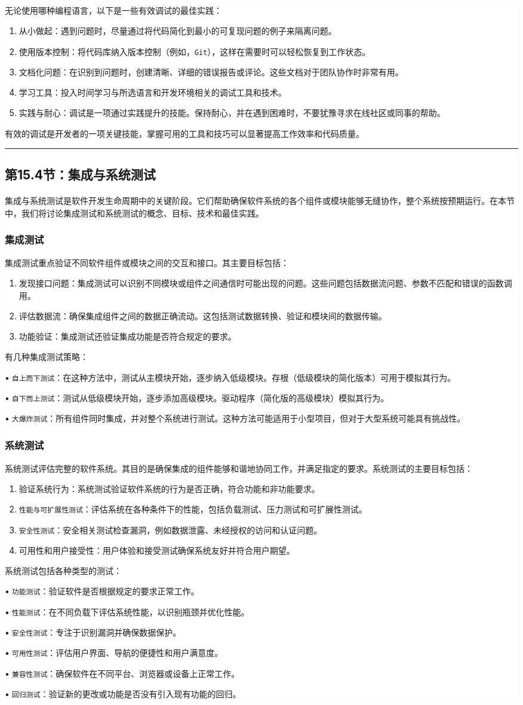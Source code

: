 无论使用哪种编程语言，以下是一些有效调试的最佳实践：

1.  从小做起：遇到问题时，尽量通过将代码简化到最小的可复现问题的例子来隔离问题。

1.  使用版本控制：将代码库纳入版本控制（例如，`Git`），这样在需要时可以轻松恢复到工作状态。

1.  文档化问题：在识别到问题时，创建清晰、详细的错误报告或评论。这些文档对于团队协作时非常有用。

1.  学习工具：投入时间学习与所选语言和开发环境相关的调试工具和技术。

1.  实践与耐心：调试是一项通过实践提升的技能。保持耐心，并在遇到困难时，不要犹豫寻求在线社区或同事的帮助。

有效的调试是开发者的一项关键技能，掌握可用的工具和技巧可以显著提高工作效率和代码质量。

* * *

## 第15.4节：集成与系统测试

集成与系统测试是软件开发生命周期中的关键阶段。它们帮助确保软件系统的各个组件或模块能够无缝协作，整个系统按预期运行。在本节中，我们将讨论集成测试和系统测试的概念、目标、技术和最佳实践。

### 集成测试

集成测试重点验证不同软件组件或模块之间的交互和接口。其主要目标包括：

1.  发现接口问题：集成测试可以识别不同模块或组件之间通信时可能出现的问题。这些问题包括数据流问题、参数不匹配和错误的函数调用。

1.  评估数据流：确保集成组件之间的数据正确流动。这包括测试数据转换、验证和模块间的数据传输。

1.  功能验证：集成测试还验证集成功能是否符合规定的要求。

有几种集成测试策略：

• `自上而下测试`：在这种方法中，测试从主模块开始，逐步纳入低级模块。存根（低级模块的简化版本）可用于模拟其行为。

• `自下而上测试`：测试从低级模块开始，逐步添加高级模块。驱动程序（简化版的高级模块）模拟其行为。

• `大爆炸测试`：所有组件同时集成，并对整个系统进行测试。这种方法可能适用于小型项目，但对于大型系统可能具有挑战性。

### 系统测试

系统测试评估完整的软件系统。其目的是确保集成的组件能够和谐地协同工作，并满足指定的要求。系统测试的主要目标包括：

1.  验证系统行为：系统测试验证软件系统的行为是否正确，符合功能和非功能要求。

1.  `性能与可扩展性测试`：评估系统在各种条件下的性能，包括负载测试、压力测试和可扩展性测试。

1.  `安全性测试`：安全相关测试检查漏洞，例如数据泄露、未经授权的访问和认证问题。

1.  可用性和用户接受性：用户体验和接受测试确保系统友好并符合用户期望。

系统测试包括各种类型的测试：

• `功能测试`：验证软件是否根据规定的要求正常工作。

• `性能测试`：在不同负载下评估系统性能，以识别瓶颈并优化性能。

• `安全性测试`：专注于识别漏洞并确保数据保护。

• `可用性测试`：评估用户界面、导航的便捷性和用户满意度。

• `兼容性测试`：确保软件在不同平台、浏览器或设备上正常工作。

• `回归测试`：验证新的更改或功能是否没有引入现有功能的回归。
